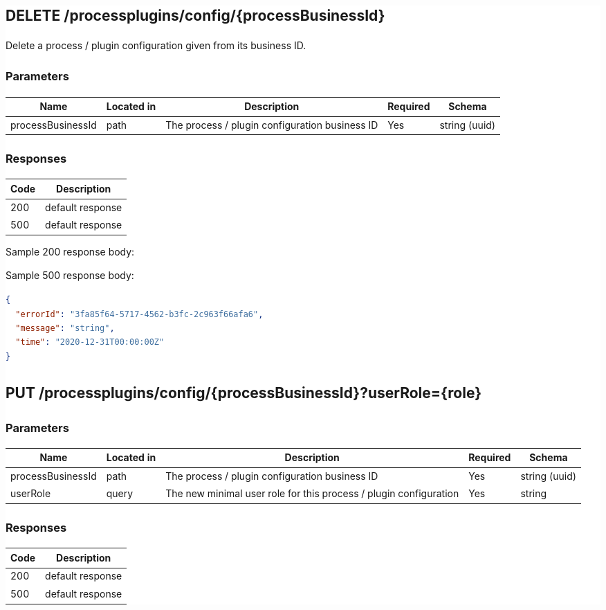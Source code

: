 ## DELETE /processplugins/config/{processBusinessId}

Delete a process / plugin configuration given from its business ID.

### Parameters

| Name | Located in | Description | Required | Schema |
| ---- | ---------- | ----------- | -------- | ---- |
| processBusinessId | path | The process / plugin configuration business ID | Yes | string (uuid) |

### Responses

| Code | Description |
| ---- | ----------- |
| 200 | default response |
| 500 | default response |


Sample 200 response body:

```json
```

Sample 500 response body:

```json
{
  "errorId": "3fa85f64-5717-4562-b3fc-2c963f66afa6",
  "message": "string",
  "time": "2020-12-31T00:00:00Z"
}
```

## PUT /processplugins/config/{processBusinessId}?userRole={role}
### Parameters

| Name | Located in | Description | Required | Schema |
| ---- | ---------- | ----------- | -------- | ---- |
| processBusinessId | path | The process / plugin configuration business ID | Yes | string (uuid) |
| userRole | query | The new minimal user role for this process / plugin configuration | Yes | string |

### Responses

| Code | Description |
| ---- | ----------- |
| 200 | default response |
| 500 | default response |
